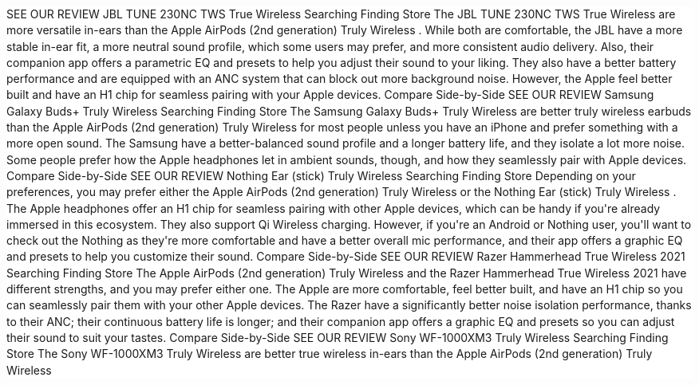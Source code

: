 SEE OUR REVIEW
JBL TUNE 230NC TWS True Wireless
Searching
Finding Store
The
JBL TUNE 230NC TWS True Wireless
are more versatile in-ears than the
Apple AirPods (2nd generation) Truly Wireless
. While both are comfortable, the JBL have a more stable in-ear fit, a more neutral sound profile, which some users may prefer, and more consistent audio delivery. Also, their companion app offers a parametric EQ and presets to help you adjust their sound to your liking. They also have a better battery performance and are equipped with an ANC system that can block out more background noise. However, the Apple feel better built and have an H1 chip for seamless pairing with your Apple devices.
Compare Side-by-Side
SEE OUR REVIEW
Samsung Galaxy Buds+ Truly Wireless
Searching
Finding Store
The
Samsung Galaxy Buds+ Truly Wireless
are better truly wireless earbuds than the
Apple AirPods (2nd generation) Truly Wireless
for most people unless you have an iPhone and prefer something with a more open sound. The Samsung have a better-balanced sound profile and a longer battery life, and they isolate a lot more noise. Some people prefer how the Apple headphones let in ambient sounds, though, and how they seamlessly pair with Apple devices.
Compare Side-by-Side
SEE OUR REVIEW
Nothing Ear (stick) Truly Wireless
Searching
Finding Store
Depending on your preferences, you may prefer either the
Apple AirPods (2nd generation) Truly Wireless
or the
Nothing Ear (stick) Truly Wireless
. The Apple headphones offer an H1 chip for seamless pairing with other Apple devices, which can be handy if you're already immersed in this ecosystem. They also support Qi Wireless charging. However, if you're an Android or Nothing user, you'll want to check out the Nothing as they're more comfortable and have a better overall mic performance, and their app offers a graphic EQ and presets to help you customize their sound.
Compare Side-by-Side
SEE OUR REVIEW
Razer Hammerhead True Wireless 2021
Searching
Finding Store
The
Apple AirPods (2nd generation) Truly Wireless
and the
Razer Hammerhead True Wireless 2021
have different strengths, and you may prefer either one. The Apple are more comfortable, feel better built, and have an H1 chip so you can seamlessly pair them with your other Apple devices. The Razer have a significantly better noise isolation performance, thanks to their ANC; their continuous battery life is longer; and their companion app offers a graphic EQ and presets so you can adjust their sound to suit your tastes.
Compare Side-by-Side
SEE OUR REVIEW
Sony WF-1000XM3 Truly Wireless
Searching
Finding Store
The
Sony WF-1000XM3 Truly Wireless
are better true wireless in-ears than the
Apple AirPods (2nd generation) Truly Wireless